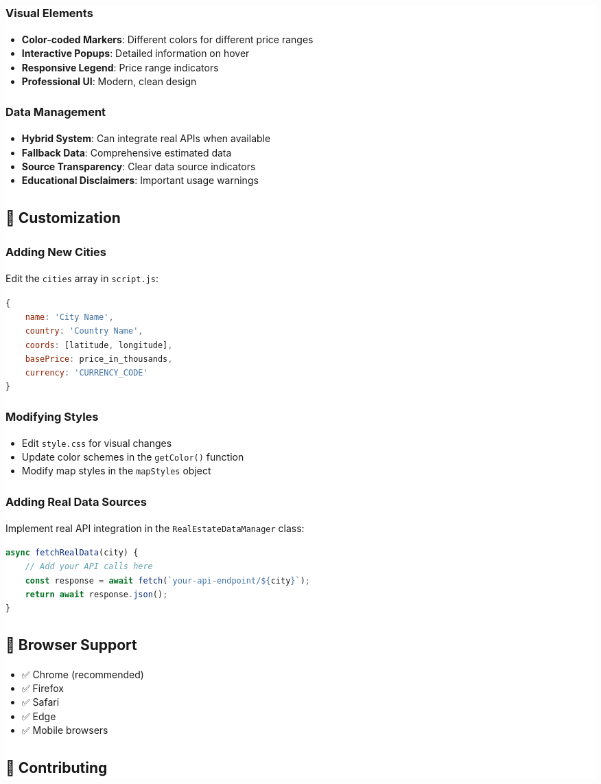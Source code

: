 ### Visual Elements
- **Color-coded Markers**: Different colors for different price ranges
- **Interactive Popups**: Detailed information on hover
- **Responsive Legend**: Price range indicators
- **Professional UI**: Modern, clean design

### Data Management
- **Hybrid System**: Can integrate real APIs when available
- **Fallback Data**: Comprehensive estimated data
- **Source Transparency**: Clear data source indicators
- **Educational Disclaimers**: Important usage warnings

## 🔧 Customization

### Adding New Cities
Edit the `cities` array in `script.js`:
```javascript
{
    name: 'City Name',
    country: 'Country Name',
    coords: [latitude, longitude],
    basePrice: price_in_thousands,
    currency: 'CURRENCY_CODE'
}
```

### Modifying Styles
- Edit `style.css` for visual changes
- Update color schemes in the `getColor()` function
- Modify map styles in the `mapStyles` object

### Adding Real Data Sources
Implement real API integration in the `RealEstateDataManager` class:
```javascript
async fetchRealData(city) {
    // Add your API calls here
    const response = await fetch(`your-api-endpoint/${city}`);
    return await response.json();
}
```

## 📱 Browser Support

- ✅ Chrome (recommended)
- ✅ Firefox
- ✅ Safari
- ✅ Edge
- ✅ Mobile browsers

## 🤝 Contributing
